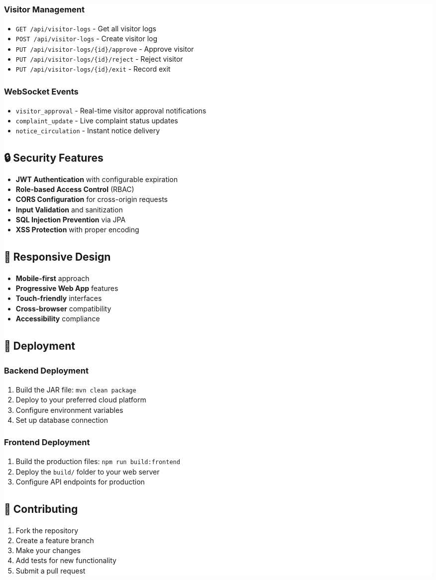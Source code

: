 ### Visitor Management
- `GET /api/visitor-logs` - Get all visitor logs
- `POST /api/visitor-logs` - Create visitor log
- `PUT /api/visitor-logs/{id}/approve` - Approve visitor
- `PUT /api/visitor-logs/{id}/reject` - Reject visitor
- `PUT /api/visitor-logs/{id}/exit` - Record exit

### WebSocket Events
- `visitor_approval` - Real-time visitor approval notifications
- `complaint_update` - Live complaint status updates
- `notice_circulation` - Instant notice delivery

## 🔒 Security Features

- **JWT Authentication** with configurable expiration
- **Role-based Access Control** (RBAC)
- **CORS Configuration** for cross-origin requests
- **Input Validation** and sanitization
- **SQL Injection Prevention** via JPA
- **XSS Protection** with proper encoding

## 📱 Responsive Design

- **Mobile-first** approach
- **Progressive Web App** features
- **Touch-friendly** interfaces
- **Cross-browser** compatibility
- **Accessibility** compliance

## 🚀 Deployment

### Backend Deployment
1. Build the JAR file: `mvn clean package`
2. Deploy to your preferred cloud platform
3. Configure environment variables
4. Set up database connection

### Frontend Deployment
1. Build the production files: `npm run build:frontend`
2. Deploy the `build/` folder to your web server
3. Configure API endpoints for production

## 🤝 Contributing

1. Fork the repository
2. Create a feature branch
3. Make your changes
4. Add tests for new functionality
5. Submit a pull request
